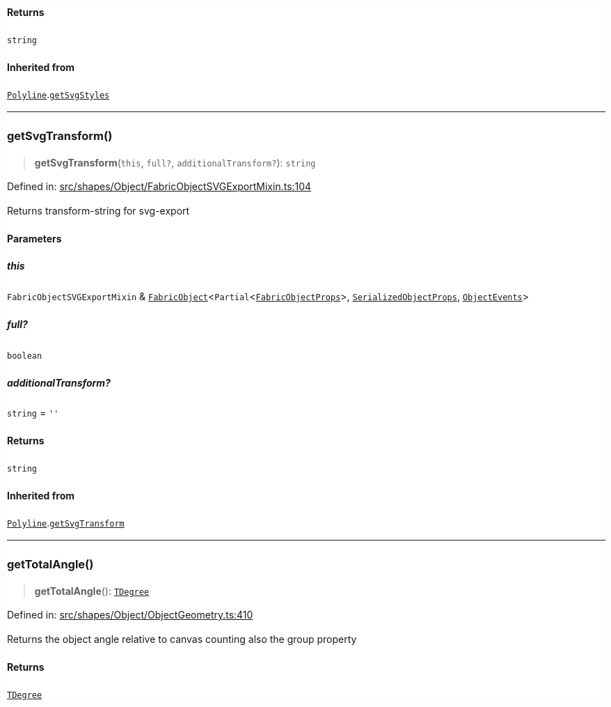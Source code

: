 #### Returns

`string`

#### Inherited from

[`Polyline`](/api/classes/polyline/).[`getSvgStyles`](/api/classes/polyline/#getsvgstyles)

***

### getSvgTransform()

> **getSvgTransform**(`this`, `full?`, `additionalTransform?`): `string`

Defined in: [src/shapes/Object/FabricObjectSVGExportMixin.ts:104](https://github.com/fabricjs/fabric.js/blob/b4f67b1cfd353d0e2763b168e07bce6b67895452/src/shapes/Object/FabricObjectSVGExportMixin.ts#L104)

Returns transform-string for svg-export

#### Parameters

##### this

`FabricObjectSVGExportMixin` & [`FabricObject`](/api/classes/fabricobject/)\<`Partial`\<[`FabricObjectProps`](/api/interfaces/fabricobjectprops/)\>, [`SerializedObjectProps`](/api/interfaces/serializedobjectprops/), [`ObjectEvents`](/api/interfaces/objectevents/)\>

##### full?

`boolean`

##### additionalTransform?

`string` = `''`

#### Returns

`string`

#### Inherited from

[`Polyline`](/api/classes/polyline/).[`getSvgTransform`](/api/classes/polyline/#getsvgtransform)

***

### getTotalAngle()

> **getTotalAngle**(): [`TDegree`](/api/type-aliases/tdegree/)

Defined in: [src/shapes/Object/ObjectGeometry.ts:410](https://github.com/fabricjs/fabric.js/blob/b4f67b1cfd353d0e2763b168e07bce6b67895452/src/shapes/Object/ObjectGeometry.ts#L410)

Returns the object angle relative to canvas counting also the group property

#### Returns

[`TDegree`](/api/type-aliases/tdegree/)
